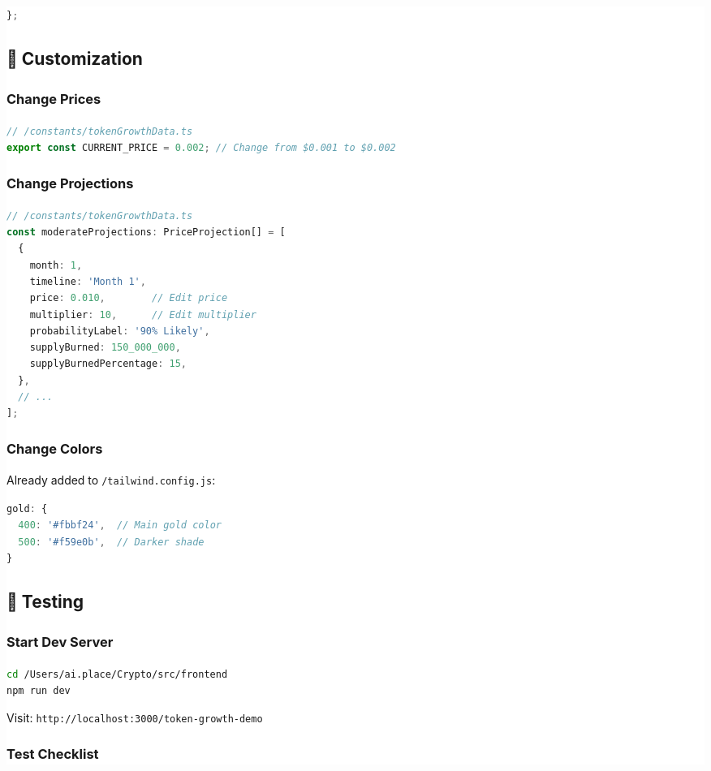 ```typescript
};
```

## 🔧 Customization

### Change Prices

```typescript
// /constants/tokenGrowthData.ts
export const CURRENT_PRICE = 0.002; // Change from $0.001 to $0.002
```

### Change Projections

```typescript
// /constants/tokenGrowthData.ts
const moderateProjections: PriceProjection[] = [
  {
    month: 1,
    timeline: 'Month 1',
    price: 0.010,        // Edit price
    multiplier: 10,      // Edit multiplier
    probabilityLabel: '90% Likely',
    supplyBurned: 150_000_000,
    supplyBurnedPercentage: 15,
  },
  // ...
];
```

### Change Colors

Already added to `/tailwind.config.js`:

```javascript
gold: {
  400: '#fbbf24',  // Main gold color
  500: '#f59e0b',  // Darker shade
}
```

## 🧪 Testing

### Start Dev Server

```bash
cd /Users/ai.place/Crypto/src/frontend
npm run dev
```

Visit: `http://localhost:3000/token-growth-demo`

### Test Checklist
